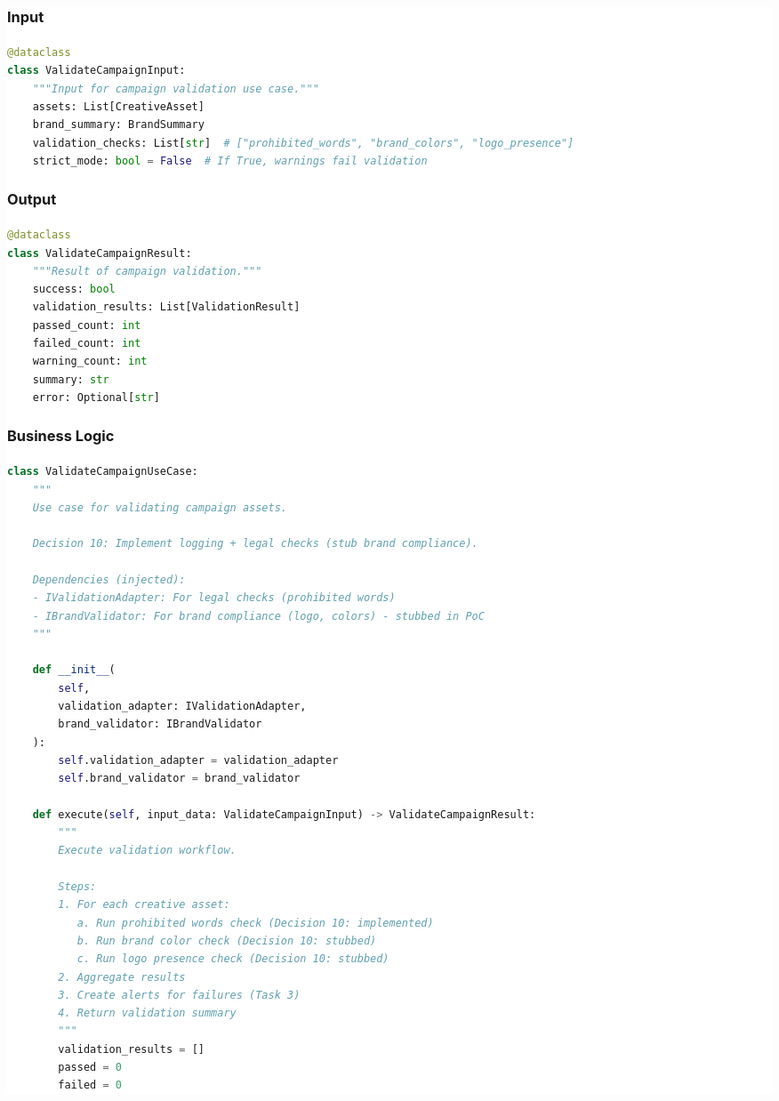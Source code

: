 ### Input

```python
@dataclass
class ValidateCampaignInput:
    """Input for campaign validation use case."""
    assets: List[CreativeAsset]
    brand_summary: BrandSummary
    validation_checks: List[str]  # ["prohibited_words", "brand_colors", "logo_presence"]
    strict_mode: bool = False  # If True, warnings fail validation
```

### Output

```python
@dataclass
class ValidateCampaignResult:
    """Result of campaign validation."""
    success: bool
    validation_results: List[ValidationResult]
    passed_count: int
    failed_count: int
    warning_count: int
    summary: str
    error: Optional[str]
```

### Business Logic

```python
class ValidateCampaignUseCase:
    """
    Use case for validating campaign assets.

    Decision 10: Implement logging + legal checks (stub brand compliance).

    Dependencies (injected):
    - IValidationAdapter: For legal checks (prohibited words)
    - IBrandValidator: For brand compliance (logo, colors) - stubbed in PoC
    """

    def __init__(
        self,
        validation_adapter: IValidationAdapter,
        brand_validator: IBrandValidator
    ):
        self.validation_adapter = validation_adapter
        self.brand_validator = brand_validator

    def execute(self, input_data: ValidateCampaignInput) -> ValidateCampaignResult:
        """
        Execute validation workflow.

        Steps:
        1. For each creative asset:
           a. Run prohibited words check (Decision 10: implemented)
           b. Run brand color check (Decision 10: stubbed)
           c. Run logo presence check (Decision 10: stubbed)
        2. Aggregate results
        3. Create alerts for failures (Task 3)
        4. Return validation summary
        """
        validation_results = []
        passed = 0
        failed = 0
```